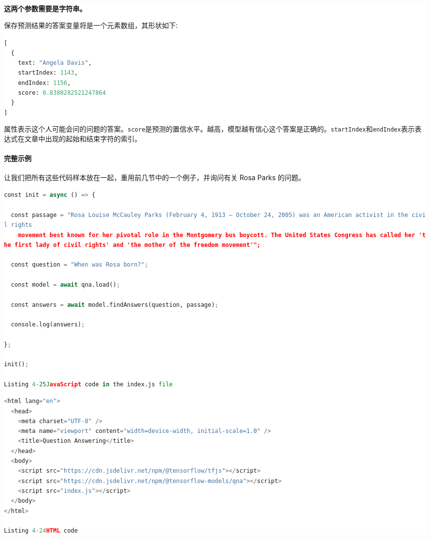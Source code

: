 **这两个参数需要是字符串。**

保存预测结果的答案变量将是一个元素数组，其形状如下:

```py
[
  {
    text: "Angela Davis",
    startIndex: 1143,
    endIndex: 1156,
    score: 0.8380282521247864
  }
]

```

属性表示这个人可能会问的问题的答案。`score`是预测的置信水平。越高，模型越有信心这个答案是正确的。`startIndex`和`endIndex`表示表达式在文章中出现的起始和结束字符的索引。

#### 完整示例

让我们把所有这些代码样本放在一起，重用前几节中的一个例子，并询问有关 Rosa Parks 的问题。

```py
const init = async () => {

  const passage = "Rosa Louise McCauley Parks (February 4, 1913 – October 24, 2005) was an American activist in the civil rights
    movement best known for her pivotal role in the Montgomery bus boycott. The United States Congress has called her 'the first lady of civil rights' and 'the mother of the freedom movement'";

  const question = "When was Rosa born?";

  const model = await qna.load();

  const answers = await model.findAnswers(question, passage);

  console.log(answers);

};

init();

Listing 4-25JavaScript code in the index.js file

```

```py
<html lang="en">
  <head>
    <meta charset="UTF-8" />
    <meta name="viewport" content="width=device-width, initial-scale=1.0" />
    <title>Question Answering</title>
  </head>
  <body>
    <script src="https://cdn.jsdelivr.net/npm/@tensorflow/tfjs"></script>
    <script src="https://cdn.jsdelivr.net/npm/@tensorflow-models/qna"></script>
    <script src="index.js"></script>
  </body>
</html>

Listing 4-24HTML code

```
